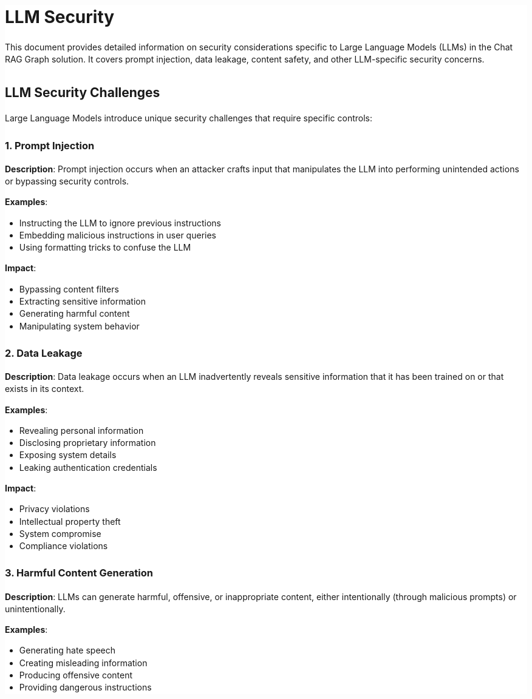 # LLM Security

This document provides detailed information on security considerations specific to Large Language Models (LLMs) in the Chat RAG Graph solution. It covers prompt injection, data leakage, content safety, and other LLM-specific security concerns.

## LLM Security Challenges

Large Language Models introduce unique security challenges that require specific controls:

### 1. Prompt Injection

**Description**: Prompt injection occurs when an attacker crafts input that manipulates the LLM into performing unintended actions or bypassing security controls.

**Examples**:
- Instructing the LLM to ignore previous instructions
- Embedding malicious instructions in user queries
- Using formatting tricks to confuse the LLM

**Impact**:
- Bypassing content filters
- Extracting sensitive information
- Generating harmful content
- Manipulating system behavior

### 2. Data Leakage

**Description**: Data leakage occurs when an LLM inadvertently reveals sensitive information that it has been trained on or that exists in its context.

**Examples**:
- Revealing personal information
- Disclosing proprietary information
- Exposing system details
- Leaking authentication credentials

**Impact**:
- Privacy violations
- Intellectual property theft
- System compromise
- Compliance violations

### 3. Harmful Content Generation

**Description**: LLMs can generate harmful, offensive, or inappropriate content, either intentionally (through malicious prompts) or unintentionally.

**Examples**:
- Generating hate speech
- Creating misleading information
- Producing offensive content
- Providing dangerous instructions
